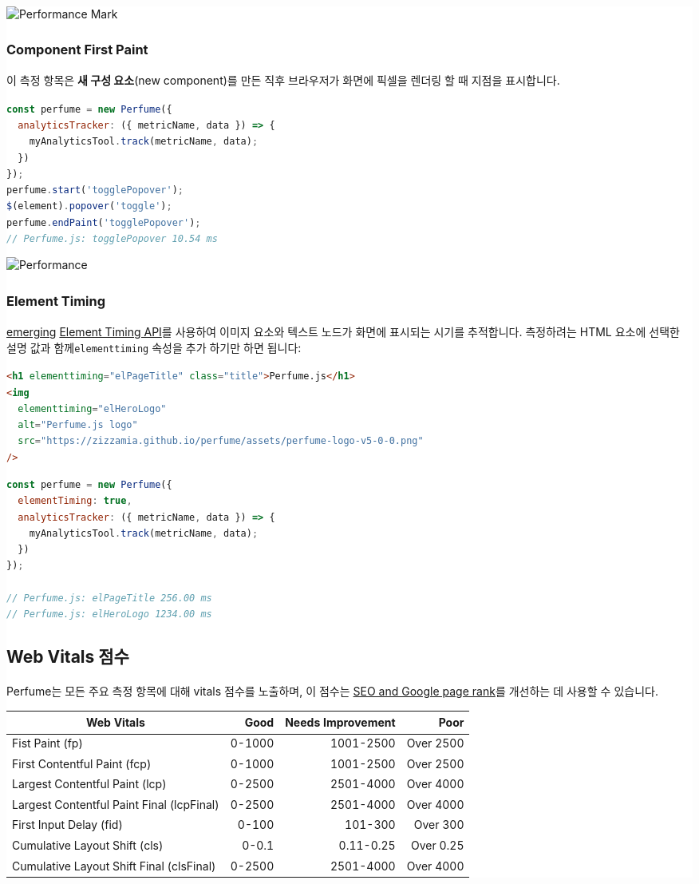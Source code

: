 ![Performance Mark](https://github.com/Zizzamia/perfume.js/blob/master/docs/src/assets/performance-mark.png)

### Component First Paint

이 측정 항목은 **새 구성 요소**(new component)를 만든 직후 브라우저가 화면에 픽셀을 렌더링 할 때 지점을 표시합니다.

```javascript
const perfume = new Perfume({
  analyticsTracker: ({ metricName, data }) => {
    myAnalyticsTool.track(metricName, data);
  })
});
perfume.start('togglePopover');
$(element).popover('toggle');
perfume.endPaint('togglePopover');
// Perfume.js: togglePopover 10.54 ms
```

![Performance](https://github.com/Zizzamia/perfume.js/blob/master/docs/src/assets/performance-cfp.png)

### Element Timing

[emerging](https://chromestatus.com/features#elementtiming) [Element Timing API](https://wicg.github.io/element-timing/)를 사용하여 이미지 요소와 텍스트 노드가 화면에 표시되는 시기를 추적합니다. 측정하려는 HTML 요소에 선택한 설명 값과 함께`elementtiming` 속성을 추가 하기만 하면 됩니다:

```html
<h1 elementtiming="elPageTitle" class="title">Perfume.js</h1>
<img
  elementtiming="elHeroLogo"
  alt="Perfume.js logo"
  src="https://zizzamia.github.io/perfume/assets/perfume-logo-v5-0-0.png"
/>
```

```javascript
const perfume = new Perfume({
  elementTiming: true,
  analyticsTracker: ({ metricName, data }) => {
    myAnalyticsTool.track(metricName, data);
  })
});

// Perfume.js: elPageTitle 256.00 ms
// Perfume.js: elHeroLogo 1234.00 ms
```

## Web Vitals 점수

Perfume는 모든 주요 측정 항목에 대해 vitals 점수를 노출하며, 이 점수는  [SEO and Google page rank](https://webmasters.googleblog.com/2020/05/evaluating-page-experience.html)를 개선하는 데 사용할 수 있습니다.

| Web Vitals                                |   Good | Needs Improvement |      Poor |
| ----------------------------------------- | -----: | ----------------: | --------: |
| Fist Paint (fp)                           | 0-1000 |         1001-2500 | Over 2500 |
| First Contentful Paint (fcp)              | 0-1000 |         1001-2500 | Over 2500 |
| Largest Contentful Paint (lcp)            | 0-2500 |         2501-4000 | Over 4000 |
| Largest Contentful Paint Final (lcpFinal) | 0-2500 |         2501-4000 | Over 4000 |
| First Input Delay (fid)                   |  0-100 |           101-300 |  Over 300 |
| Cumulative Layout Shift (cls)             |  0-0.1 |         0.11-0.25 | Over 0.25 |
| Cumulative Layout Shift Final (clsFinal)  | 0-2500 |         2501-4000 | Over 4000 |
